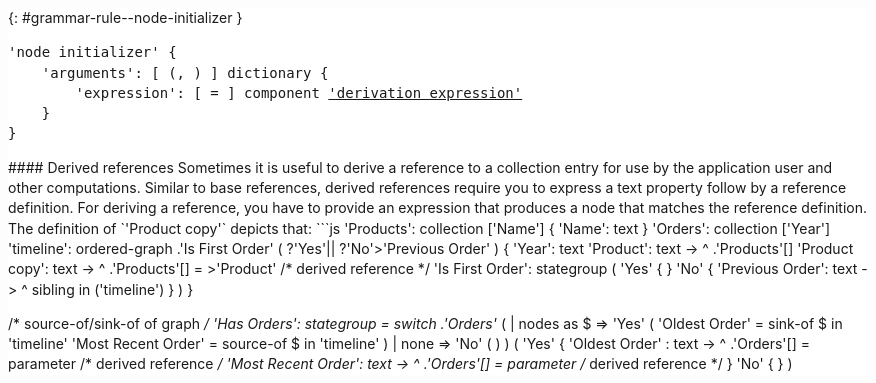{: #grammar-rule--node-initializer }
<div class="language-js highlighter-rouge">
<div class="highlight">
<pre class="highlight language-js code-custom">
'<span class="token string">node initializer</span>' {
	'<span class="token string">arguments</span>': [ <span class="token operator">(</span>, <span class="token operator">)</span> ] dictionary {
		'<span class="token string">expression</span>': [ <span class="token operator">=</span> ] component <a href="#grammar-rule--derivation-expression">'derivation expression'</a>
	}
}
</pre>
</div>
</div>
#### Derived references
Sometimes it is useful to derive a reference to a collection entry for use by the application user and other computations.
Similar to base references, derived references require you to express a text property follow by a reference definition.
For deriving a reference, you have to provide an expression that produces a node that matches the reference definition.
The definition of `'Product copy'` depicts that:
```js
'Products': collection ['Name'] {
	'Name': text
}
'Orders': collection ['Year']
	'timeline': ordered-graph .'Is First Order' ( ?'Yes'|| ?'No'>'Previous Order' )
{
	'Year': text
	'Product': text -> ^ .'Products'[]
	'Product copy': text -> ^ .'Products'[] = >'Product' /* derived reference */
	'Is First Order': stategroup (
		'Yes' { }
		'No' {
			'Previous Order': text -> ^ sibling in ('timeline')
		}
	)
}

/* source-of/sink-of of graph */
'Has Orders': stategroup = switch .'Orders'* (
	| nodes as $ => 'Yes' (
		'Oldest Order' = sink-of $ in 'timeline'
		'Most Recent Order' = source-of $ in 'timeline'
	)
	| none => 'No' ( )
) (
	'Yes' {
		'Oldest Order'     : text -> ^ .'Orders'[] = parameter /* derived reference */
		'Most Recent Order': text -> ^ .'Orders'[] = parameter /* derived reference */
	}
	'No' { }
)
```
